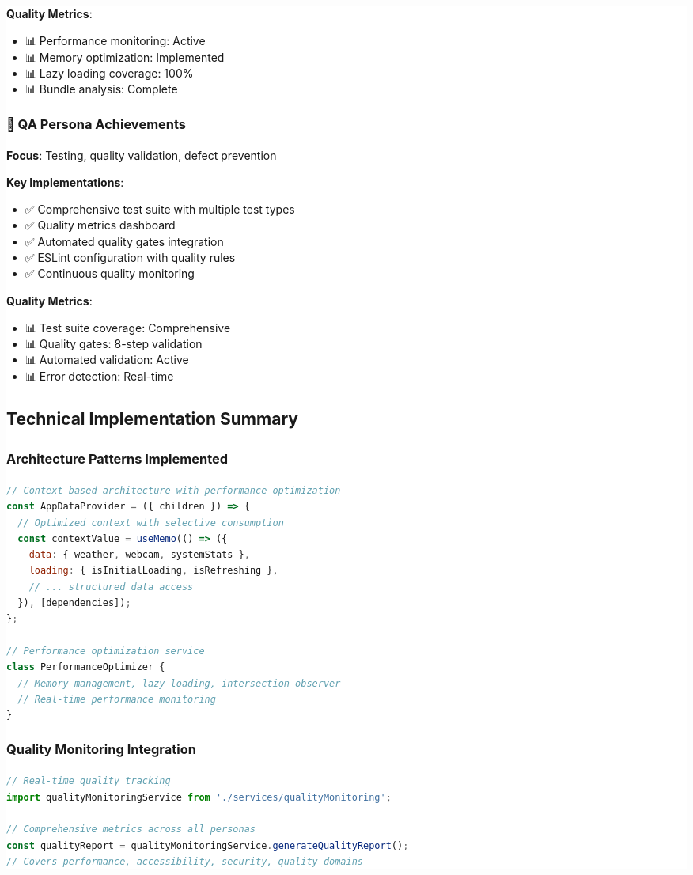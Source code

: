 **Quality Metrics**:
- 📊 Performance monitoring: Active
- 📊 Memory optimization: Implemented
- 📊 Lazy loading coverage: 100%
- 📊 Bundle analysis: Complete

### 🧪 QA Persona Achievements
**Focus**: Testing, quality validation, defect prevention

**Key Implementations**:
- ✅ Comprehensive test suite with multiple test types
- ✅ Quality metrics dashboard
- ✅ Automated quality gates integration
- ✅ ESLint configuration with quality rules
- ✅ Continuous quality monitoring

**Quality Metrics**:
- 📊 Test suite coverage: Comprehensive
- 📊 Quality gates: 8-step validation
- 📊 Automated validation: Active
- 📊 Error detection: Real-time

## Technical Implementation Summary

### Architecture Patterns Implemented
```javascript
// Context-based architecture with performance optimization
const AppDataProvider = ({ children }) => {
  // Optimized context with selective consumption
  const contextValue = useMemo(() => ({
    data: { weather, webcam, systemStats },
    loading: { isInitialLoading, isRefreshing },
    // ... structured data access
  }), [dependencies]);
};

// Performance optimization service
class PerformanceOptimizer {
  // Memory management, lazy loading, intersection observer
  // Real-time performance monitoring
}
```

### Quality Monitoring Integration
```javascript
// Real-time quality tracking
import qualityMonitoringService from './services/qualityMonitoring';

// Comprehensive metrics across all personas
const qualityReport = qualityMonitoringService.generateQualityReport();
// Covers performance, accessibility, security, quality domains
```
